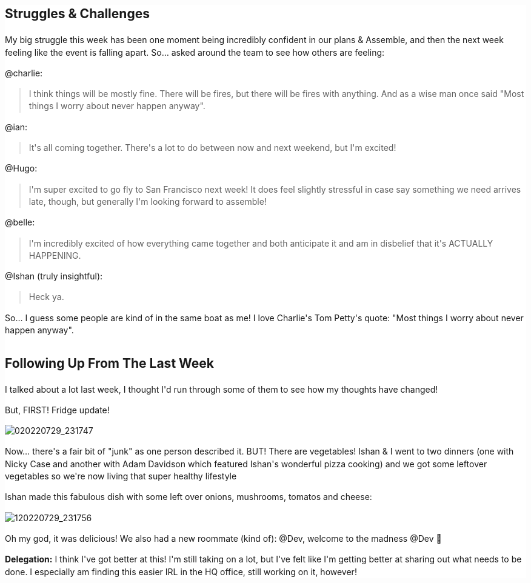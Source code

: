 
  

## Struggles & Challenges

My big struggle this week has been one moment being incredibly confident in our plans & Assemble, and then the next week feeling like the event is falling apart. So… asked around the team to see how others are feeling:

@charlie:

> I think things will be mostly fine. There will be fires, but there will be fires with anything. And as a wise man once said "Most things I worry about never happen anyway".

@ian:

> It's all coming together. There's a lot to do between now and next weekend, but I'm excited!

@Hugo:

> I'm super excited to go fly to San Francisco next week! It does feel slightly stressful in case say something we need arrives late, though, but generally I'm looking forward to assemble!

@belle:

> I'm incredibly excited of how everything came together and both anticipate it and am in disbelief that it's ACTUALLY HAPPENING.

@Ishan (truly insightful):

> Heck ya.

So… I guess some people are kind of in the same boat as me! I love Charlie's Tom Petty's quote: "Most things I worry about never happen anyway".

## Following Up From The Last Week

I talked about a lot last week, I thought I'd run through some of them to see how my thoughts have changed!

But, FIRST! Fridge update!
  
![020220729_231747](https://slack-imgs.com/?c=1&o1=ro&url=https%3A%2F%2Fcloud-ogd55np15-hack-club-bot.vercel.app%2F020220729_231747.jpg)

Now… there's a fair bit of "junk" as one person described it. BUT! There are vegetables! Ishan & I went to two dinners (one with Nicky Case and another with Adam Davidson which featured Ishan's wonderful pizza cooking) and we got some leftover vegetables so we're now living that super healthy lifestyle ![tw green salad emoji](data:image/gif;base64,R0lGODlhAQABAIAAAAAAAP///yH5BAEAAAAALAAAAAABAAEAAAIBRAA7)

Ishan made this fabulous dish with some left over onions, mushrooms, tomatos and cheese:

![120220729_231756](https://slack-imgs.com/?c=1&o1=ro&url=https%3A%2F%2Fcloud-9ctcuecdd-hack-club-bot.vercel.app%2F120220729_231756.jpg)

Oh my god, it was delicious! We also had a new roommate (kind of): @Dev, welcome to the madness @Dev 👋

**Delegation:** I think I've got better at this! I'm still taking on a lot, but I've felt like I'm getting better at sharing out what needs to be done. I especially am finding this easier IRL in the HQ office, still working on it, however!
